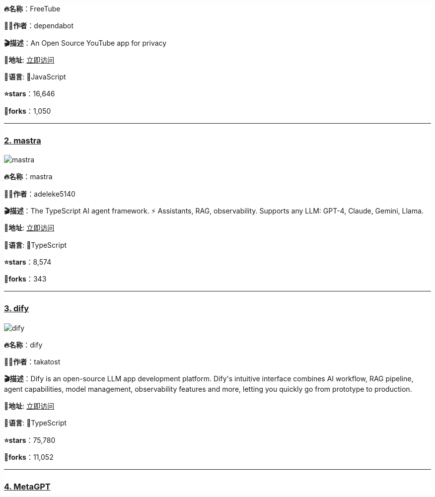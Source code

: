 **🔥名称**：FreeTube 

**🧑‍💻作者**：dependabot 

**🎬描述**：An Open Source YouTube app for privacy 

**🔗地址**: [立即访问](https://github.com//FreeTubeApp/FreeTube) 

**👀语言**: 🔺JavaScript 

**⭐stars**：16,646 

**📍forks**：1,050 

--- 

### [2. mastra](https://github.com//mastra-ai/mastra) 

![mastra](https://s0.wp.com/mshots/v1/https://github.com//mastra-ai/mastra?w=600&h=450) 

**🔥名称**：mastra 

**🧑‍💻作者**：adeleke5140 

**🎬描述**：The TypeScript AI agent framework. ⚡ Assistants, RAG, observability. Supports any LLM: GPT-4, Claude, Gemini, Llama. 

**🔗地址**: [立即访问](https://github.com//mastra-ai/mastra) 

**👀语言**: 🔺TypeScript 

**⭐stars**：8,574 

**📍forks**：343 

--- 

### [3. dify](https://github.com//langgenius/dify) 

![dify](https://s0.wp.com/mshots/v1/https://github.com//langgenius/dify?w=600&h=450) 

**🔥名称**：dify 

**🧑‍💻作者**：takatost 

**🎬描述**：Dify is an open-source LLM app development platform. Dify's intuitive interface combines AI workflow, RAG pipeline, agent capabilities, model management, observability features and more, letting you quickly go from prototype to production. 

**🔗地址**: [立即访问](https://github.com//langgenius/dify) 

**👀语言**: 🔺TypeScript 

**⭐stars**：75,780 

**📍forks**：11,052 

--- 

### [4. MetaGPT](https://github.com//geekan/MetaGPT) 
